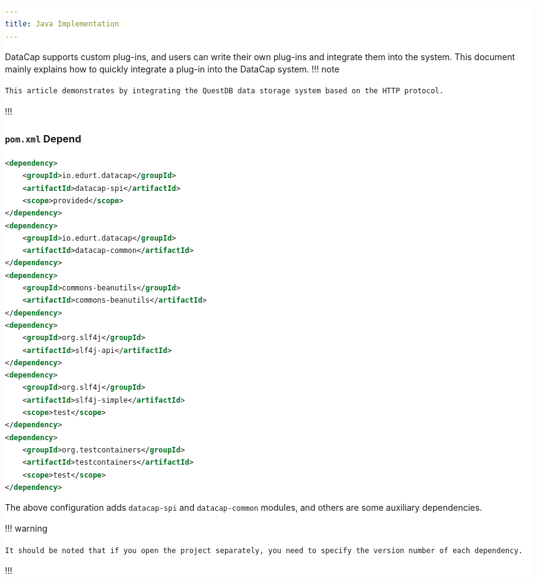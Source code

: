 ```yaml
---
title: Java Implementation
---
```


DataCap supports custom plug-ins, and users can write their own plug-ins and integrate them into the system. This document mainly explains how to quickly integrate a plug-in into the DataCap system.
!!! note

    This article demonstrates by integrating the QuestDB data storage system based on the HTTP protocol.
!!!

### `pom.xml` Depend

```xml
<dependency>
    <groupId>io.edurt.datacap</groupId>
    <artifactId>datacap-spi</artifactId>
    <scope>provided</scope>
</dependency>
<dependency>
    <groupId>io.edurt.datacap</groupId>
    <artifactId>datacap-common</artifactId>
</dependency>
<dependency>
    <groupId>commons-beanutils</groupId>
    <artifactId>commons-beanutils</artifactId>
</dependency>
<dependency>
    <groupId>org.slf4j</groupId>
    <artifactId>slf4j-api</artifactId>
</dependency>
<dependency>
    <groupId>org.slf4j</groupId>
    <artifactId>slf4j-simple</artifactId>
    <scope>test</scope>
</dependency>
<dependency>
    <groupId>org.testcontainers</groupId>
    <artifactId>testcontainers</artifactId>
    <scope>test</scope>
</dependency>
```

The above configuration adds `datacap-spi` and `datacap-common` modules, and others are some auxiliary dependencies.

!!! warning

    It should be noted that if you open the project separately, you need to specify the version number of each dependency.
!!!
